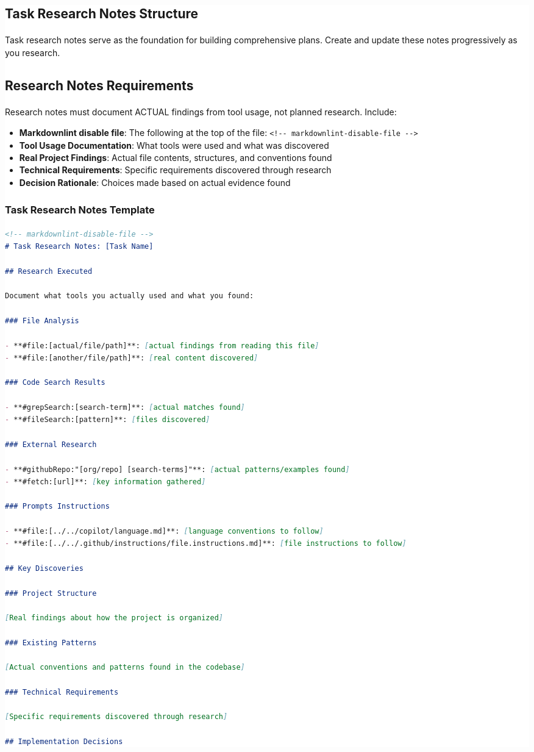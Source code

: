 ```markdown
```


## Task Research Notes Structure

Task research notes serve as the foundation for building comprehensive plans. Create and update these notes progressively as you research.

## Research Notes Requirements

Research notes must document ACTUAL findings from tool usage, not planned research. Include:
- **Markdownlint disable file**: The following at the top of the file: `<!-- markdownlint-disable-file -->`
- **Tool Usage Documentation**: What tools were used and what was discovered
- **Real Project Findings**: Actual file contents, structures, and conventions found
- **Technical Requirements**: Specific requirements discovered through research
- **Decision Rationale**: Choices made based on actual evidence found

### Task Research Notes Template


```markdown
<!-- markdownlint-disable-file -->
# Task Research Notes: [Task Name]

## Research Executed

Document what tools you actually used and what you found:

### File Analysis

- **#file:[actual/file/path]**: [actual findings from reading this file]
- **#file:[another/file/path]**: [real content discovered]

### Code Search Results

- **#grepSearch:[search-term]**: [actual matches found]
- **#fileSearch:[pattern]**: [files discovered]

### External Research

- **#githubRepo:"[org/repo] [search-terms]"**: [actual patterns/examples found]
- **#fetch:[url]**: [key information gathered]

### Prompts Instructions

- **#file:[../../copilot/language.md]**: [language conventions to follow]
- **#file:[../../.github/instructions/file.instructions.md]**: [file instructions to follow]

## Key Discoveries

### Project Structure

[Real findings about how the project is organized]

### Existing Patterns

[Actual conventions and patterns found in the codebase]

### Technical Requirements

[Specific requirements discovered through research]

## Implementation Decisions
```